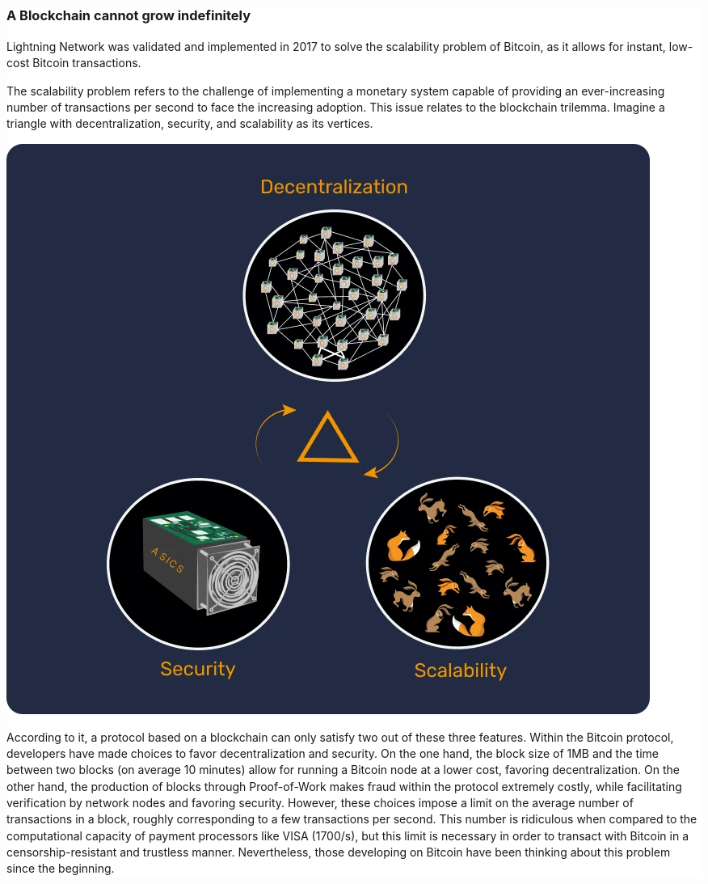 ### A Blockchain cannot grow indefinitely

Lightning Network was validated and implemented in 2017 to solve the scalability problem of Bitcoin, as it allows for instant, low-cost Bitcoin transactions.

The scalability problem refers to the challenge of implementing a monetary system capable of providing an ever-increasing number of transactions per second to face the increasing adoption. This issue relates to the blockchain trilemma. Imagine a triangle with decentralization, security, and scalability as its vertices.

![image](assets/en/79.webp)

According to it, a protocol based on a blockchain can only satisfy two out of these three features. Within the Bitcoin protocol, developers have made choices to favor decentralization and security. On the one hand, the block size of 1MB and the time between two blocks (on average 10 minutes) allow for running a Bitcoin node at a lower cost, favoring decentralization. On the other hand, the production of blocks through Proof-of-Work makes fraud within the protocol extremely costly, while facilitating verification by network nodes and favoring security. However, these choices impose a limit on the average number of transactions in a block, roughly corresponding to a few transactions per second. This number is ridiculous when compared to the computational capacity of payment processors like VISA (1700/s), but this limit is necessary in order to transact with Bitcoin in a censorship-resistant and trustless manner. Nevertheless, those developing on Bitcoin have been thinking about this problem since the beginning.
